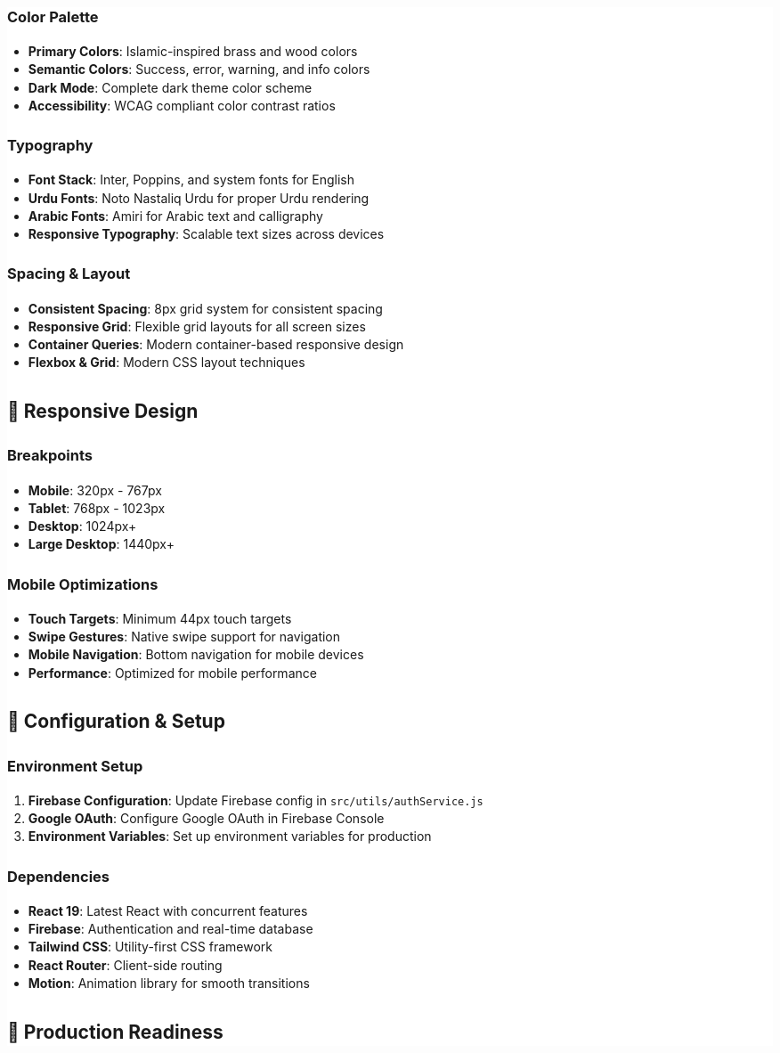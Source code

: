 ### Color Palette
- **Primary Colors**: Islamic-inspired brass and wood colors
- **Semantic Colors**: Success, error, warning, and info colors
- **Dark Mode**: Complete dark theme color scheme
- **Accessibility**: WCAG compliant color contrast ratios

### Typography
- **Font Stack**: Inter, Poppins, and system fonts for English
- **Urdu Fonts**: Noto Nastaliq Urdu for proper Urdu rendering
- **Arabic Fonts**: Amiri for Arabic text and calligraphy
- **Responsive Typography**: Scalable text sizes across devices

### Spacing & Layout
- **Consistent Spacing**: 8px grid system for consistent spacing
- **Responsive Grid**: Flexible grid layouts for all screen sizes
- **Container Queries**: Modern container-based responsive design
- **Flexbox & Grid**: Modern CSS layout techniques

## 📱 Responsive Design

### Breakpoints
- **Mobile**: 320px - 767px
- **Tablet**: 768px - 1023px
- **Desktop**: 1024px+
- **Large Desktop**: 1440px+

### Mobile Optimizations
- **Touch Targets**: Minimum 44px touch targets
- **Swipe Gestures**: Native swipe support for navigation
- **Mobile Navigation**: Bottom navigation for mobile devices
- **Performance**: Optimized for mobile performance

## 🔧 Configuration & Setup

### Environment Setup
1. **Firebase Configuration**: Update Firebase config in `src/utils/authService.js`
2. **Google OAuth**: Configure Google OAuth in Firebase Console
3. **Environment Variables**: Set up environment variables for production

### Dependencies
- **React 19**: Latest React with concurrent features
- **Firebase**: Authentication and real-time database
- **Tailwind CSS**: Utility-first CSS framework
- **React Router**: Client-side routing
- **Motion**: Animation library for smooth transitions

## 🚀 Production Readiness
